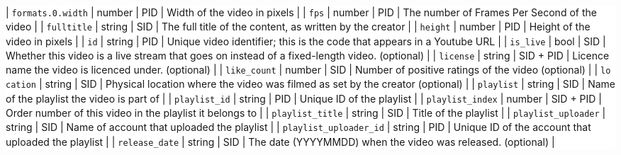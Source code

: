 | `formats.0.width`                              | number | PID         | Width of the video in pixels                                                                                                                                                                                                                                                                              |
| `fps`                                          | number | PID         | The number of Frames Per Second of the video                                                                                                                                                                                                                                                              |
| `fulltitle`                                    | string | SID         | The full title of the content, as written by the creator                                                                                                                                                                                                                                                  |
| `height`                                       | number | PID         | Height of the video in pixels                                                                                                                                                                                                                                                                             |
| `id`                                           | string | PID         | Unique video identifier; this is the code that appears in a Youtube URL                                                                                                                                                                                                                                   |
| `is_live`                                      | bool   | SID         | Whether this video is a live stream that goes on instead of a fixed-length video. (optional)                                                                                                                                                                                                              |
| `license`                                      | string | SID + PID   | Licence name the video is licenced under. (optional)                                                                                                                                                                                                                                                      |
| `like_count`                                   | number | SID         | Number of positive ratings of the video (optional)                                                                                                                                                                                                                                                        |
| `location`                                     | string | SID         | Physical location where the video was filmed as set by the creator (optional)                                                                                                                                                                                                                             |
| `playlist`                                     | string | SID         | Name of the playlist the video is part of                                                                                                                                                                                                                                                                 |
| `playlist_id`                                  | string | PID         | Unique ID of the playlist                                                                                                                                                                                                                                                                                 |
| `playlist_index`                               | number | SID + PID   | Order number of this video in the playlist it belongs to                                                                                                                                                                                                                                                  |
| `playlist_title`                               | string | SID         | Title of the playlist                                                                                                                                                                                                                                                                                     |
| `playlist_uploader`                            | string | SID         | Name of account that uploaded the playlist                                                                                                                                                                                                                                                                |
| `playlist_uploader_id`                         | string | PID         | Unique ID of the account that uploaded the playlist                                                                                                                                                                                                                                                       |
| `release_date`                                 | string | SID         | The date (YYYYMMDD) when the video was released. (optional)                                                                                                                                                                                                                                               |